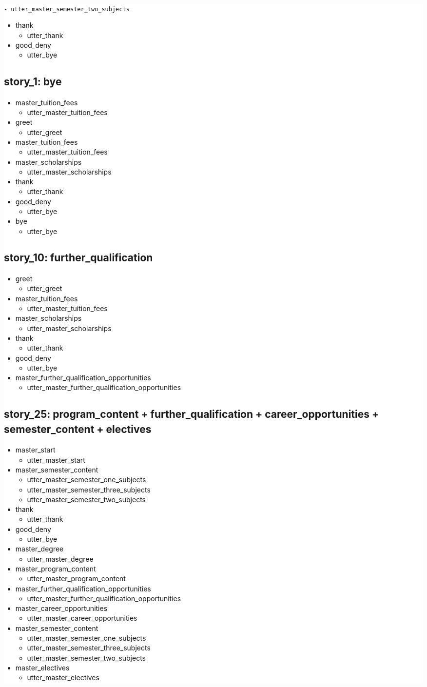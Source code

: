    - utter_master_semester_two_subjects
* thank
    - utter_thank
* good_deny
    - utter_bye

## story_1: bye
* master_tuition_fees
    - utter_master_tuition_fees
* greet
    - utter_greet
* master_tuition_fees
    - utter_master_tuition_fees
* master_scholarships
    - utter_master_scholarships
* thank
    - utter_thank
* good_deny
    - utter_bye
* bye
    - utter_bye

## story_10: further_qualification
* greet
    - utter_greet
* master_tuition_fees
    - utter_master_tuition_fees
* master_scholarships
    - utter_master_scholarships
* thank
    - utter_thank
* good_deny
    - utter_bye
* master_further_qualification_opportunities
    - utter_master_further_qualification_opportunities

## story_25: program_content + further_qualification + career_opportunities + semester_content + electives
* master_start
    - utter_master_start
* master_semester_content
    - utter_master_semester_one_subjects
    - utter_master_semester_three_subjects
    - utter_master_semester_two_subjects
* thank
    - utter_thank
* good_deny
    - utter_bye
* master_degree
    - utter_master_degree
* master_program_content
    - utter_master_program_content
* master_further_qualification_opportunities
    - utter_master_further_qualification_opportunities
* master_career_opportunities
    - utter_master_career_opportunities
* master_semester_content
    - utter_master_semester_one_subjects
    - utter_master_semester_three_subjects
    - utter_master_semester_two_subjects
* master_electives
    - utter_master_electives